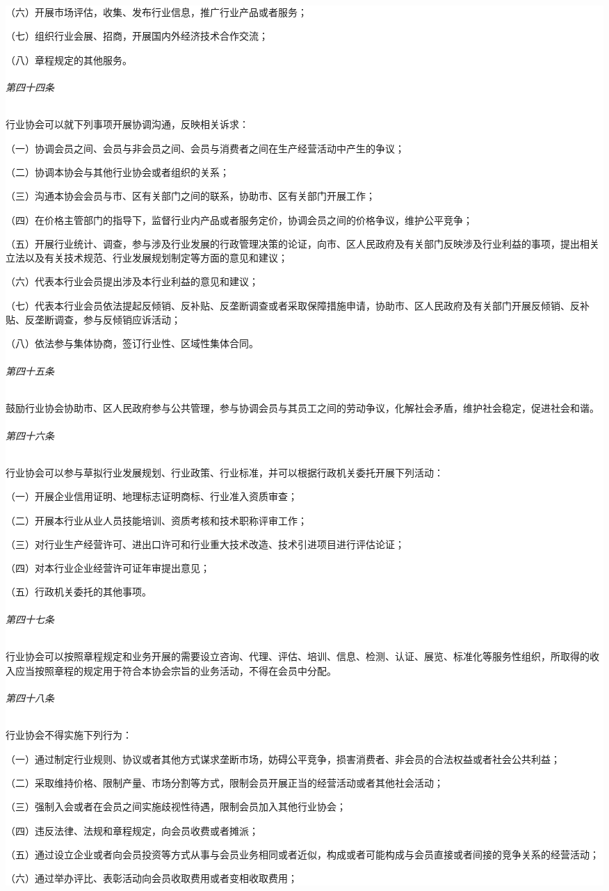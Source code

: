 （六）开展市场评估，收集、发布行业信息，推广行业产品或者服务；

（七）组织行业会展、招商，开展国内外经济技术合作交流；

（八）章程规定的其他服务。

###### 第四十四条

行业协会可以就下列事项开展协调沟通，反映相关诉求：

（一）协调会员之间、会员与非会员之间、会员与消费者之间在生产经营活动中产生的争议；

（二）协调本协会与其他行业协会或者组织的关系；

（三）沟通本协会会员与市、区有关部门之间的联系，协助市、区有关部门开展工作；

（四）在价格主管部门的指导下，监督行业内产品或者服务定价，协调会员之间的价格争议，维护公平竞争；

（五）开展行业统计、调查，参与涉及行业发展的行政管理决策的论证，向市、区人民政府及有关部门反映涉及行业利益的事项，提出相关立法以及有关技术规范、行业发展规划制定等方面的意见和建议；

（六）代表本行业会员提出涉及本行业利益的意见和建议；

（七）代表本行业会员依法提起反倾销、反补贴、反垄断调查或者采取保障措施申请，协助市、区人民政府及有关部门开展反倾销、反补贴、反垄断调查，参与反倾销应诉活动；

（八）依法参与集体协商，签订行业性、区域性集体合同。

###### 第四十五条

鼓励行业协会协助市、区人民政府参与公共管理，参与协调会员与其员工之间的劳动争议，化解社会矛盾，维护社会稳定，促进社会和谐。

###### 第四十六条

行业协会可以参与草拟行业发展规划、行业政策、行业标准，并可以根据行政机关委托开展下列活动：

（一）开展企业信用证明、地理标志证明商标、行业准入资质审查；

（二）开展本行业从业人员技能培训、资质考核和技术职称评审工作；

（三）对行业生产经营许可、进出口许可和行业重大技术改造、技术引进项目进行评估论证；

（四）对本行业企业经营许可证年审提出意见；

（五）行政机关委托的其他事项。

###### 第四十七条

行业协会可以按照章程规定和业务开展的需要设立咨询、代理、评估、培训、信息、检测、认证、展览、标准化等服务性组织，所取得的收入应当按照章程的规定用于符合本协会宗旨的业务活动，不得在会员中分配。

###### 第四十八条

行业协会不得实施下列行为：

（一）通过制定行业规则、协议或者其他方式谋求垄断市场，妨碍公平竞争，损害消费者、非会员的合法权益或者社会公共利益；

（二）采取维持价格、限制产量、市场分割等方式，限制会员开展正当的经营活动或者其他社会活动；

（三）强制入会或者在会员之间实施歧视性待遇，限制会员加入其他行业协会；

（四）违反法律、法规和章程规定，向会员收费或者摊派；

（五）通过设立企业或者向会员投资等方式从事与会员业务相同或者近似，构成或者可能构成与会员直接或者间接的竞争关系的经营活动；

（六）通过举办评比、表彰活动向会员收取费用或者变相收取费用；
